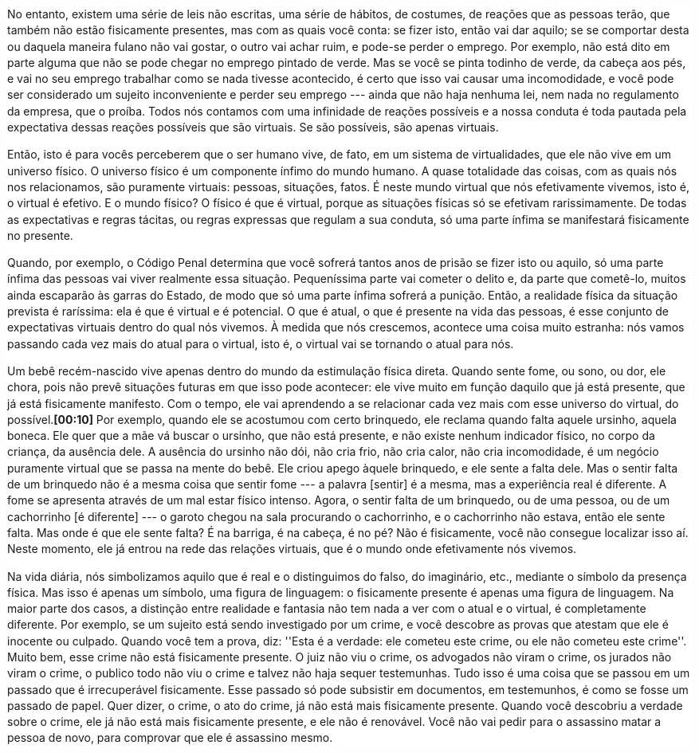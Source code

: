 
No entanto, existem uma série de leis não escritas, uma série de hábitos, de costumes, de reações que as pessoas terão, que também não estão fisicamente presentes, mas com as quais você conta: se fizer isto, então vai dar aquilo; se se comportar desta ou daquela maneira fulano não vai gostar, o outro vai achar ruim, e pode-se perder o emprego. Por exemplo, não está dito em parte alguma que não se pode chegar no emprego pintado de verde. Mas se você se pinta todinho de verde, da cabeça aos pés, e vai no seu emprego trabalhar como se nada tivesse acontecido, é certo que isso vai causar uma incomodidade, e você pode ser considerado um sujeito inconveniente e perder seu emprego --- ainda que não haja nenhuma lei, nem nada no regulamento da empresa, que o proíba. Todos nós contamos com uma infinidade de reações possíveis e a nossa conduta é toda pautada pela expectativa dessas reações possíveis que são virtuais. Se são possíveis, são apenas virtuais.

Então, isto é para vocês perceberem que o ser humano vive, de fato, em um sistema de virtualidades, que ele não vive em um universo físico. O universo físico é um componente ínfimo do mundo humano. A quase totalidade das coisas, com as quais nós nos relacionamos, são puramente virtuais: pessoas, situações, fatos. É neste mundo virtual que nós efetivamente vivemos, isto é, o virtual é efetivo. E o mundo físico? O físico é que é virtual, porque as situações físicas só se efetivam rarissimamente. De todas as expectativas e regras tácitas, ou regras expressas que regulam a sua conduta, só uma parte ínfima se manifestará fisicamente no presente.

Quando, por exemplo, o Código Penal determina que você sofrerá tantos anos de prisão se fizer isto ou aquilo, só uma parte ínfima das pessoas vai viver realmente essa situação. Pequeníssima parte vai cometer o delito e, da parte que cometê-lo, muitos ainda escaparão às garras do Estado, de modo que só uma parte ínfima sofrerá a punição. Então, a realidade física da situação prevista é raríssima: ela é que é virtual e é potencial. O que é atual, o que é presente na vida das pessoas, é esse conjunto de expectativas virtuais dentro do qual nós vivemos. À medida que nós crescemos, acontece uma coisa muito estranha: nós vamos passando cada vez mais do atual para o virtual, isto é, o virtual vai se tornando o atual para nós.

Um bebê recém-nascido vive apenas dentro do mundo da estimulação física direta. Quando sente fome, ou sono, ou dor, ele chora, pois não prevê situações futuras em que isso pode acontecer: ele vive muito em função daquilo que já está presente, que já está fisicamente manifesto. Com o tempo, ele vai aprendendo a se relacionar cada vez mais com esse universo do virtual, do possível.**\[00:10\]** Por exemplo, quando ele se acostumou com certo brinquedo, ele reclama quando falta aquele ursinho, aquela boneca. Ele quer que a mãe vá buscar o ursinho, que não está presente, e não existe nenhum indicador físico, no corpo da criança, da ausência dele. A ausência do ursinho não dói, não cria frio, não cria calor, não cria incomodidade, é um negócio puramente virtual que se passa na mente do bebê. Ele criou apego àquele brinquedo, e ele sente a falta dele. Mas o sentir falta de um brinquedo não é a mesma coisa que sentir fome --- a palavra \[sentir\] é a mesma, mas a experiência real é diferente. A fome se apresenta através de um mal estar físico intenso. Agora, o sentir falta de um brinquedo, ou de uma pessoa, ou de um cachorrinho \[é diferente\] --- o garoto chegou na sala procurando o cachorrinho, e o cachorrinho não estava, então ele sente falta. Mas onde é que ele sente falta? É na barriga, é na cabeça, é no pé? Não é fisicamente, você não consegue localizar isso aí. Neste momento, ele já entrou na rede das relações virtuais, que é o mundo onde efetivamente nós vivemos.

Na vida diária, nós simbolizamos aquilo que é real e o distinguimos do falso, do imaginário, etc., mediante o símbolo da presença física. Mas isso é apenas um símbolo, uma figura de linguagem: o fisicamente presente é apenas uma figura de linguagem. Na maior parte dos casos, a distinção entre realidade e fantasia não tem nada a ver com o atual e o virtual, é completamente diferente. Por exemplo, se um sujeito está sendo investigado por um crime, e você descobre as provas que atestam que ele é inocente ou culpado. Quando você tem a prova, diz: \'\'Esta é a verdade: ele cometeu este crime, ou ele não cometeu este crime\'\'. Muito bem, esse crime não está fisicamente presente. O juiz não viu o crime, os advogados não viram o crime, os jurados não viram o crime, o publico todo não viu o crime e talvez não haja sequer testemunhas. Tudo isso é uma coisa que se passou em um passado que é irrecuperável fisicamente. Esse passado só pode subsistir em documentos, em testemunhos, é como se fosse um passado de papel. Quer dizer, o crime, o ato do crime, já não está mais fisicamente presente. Quando você descobriu a verdade sobre o crime, ele já não está mais fisicamente presente, e ele não é renovável. Você não vai pedir para o assassino matar a pessoa de novo, para comprovar que ele é assassino mesmo.
